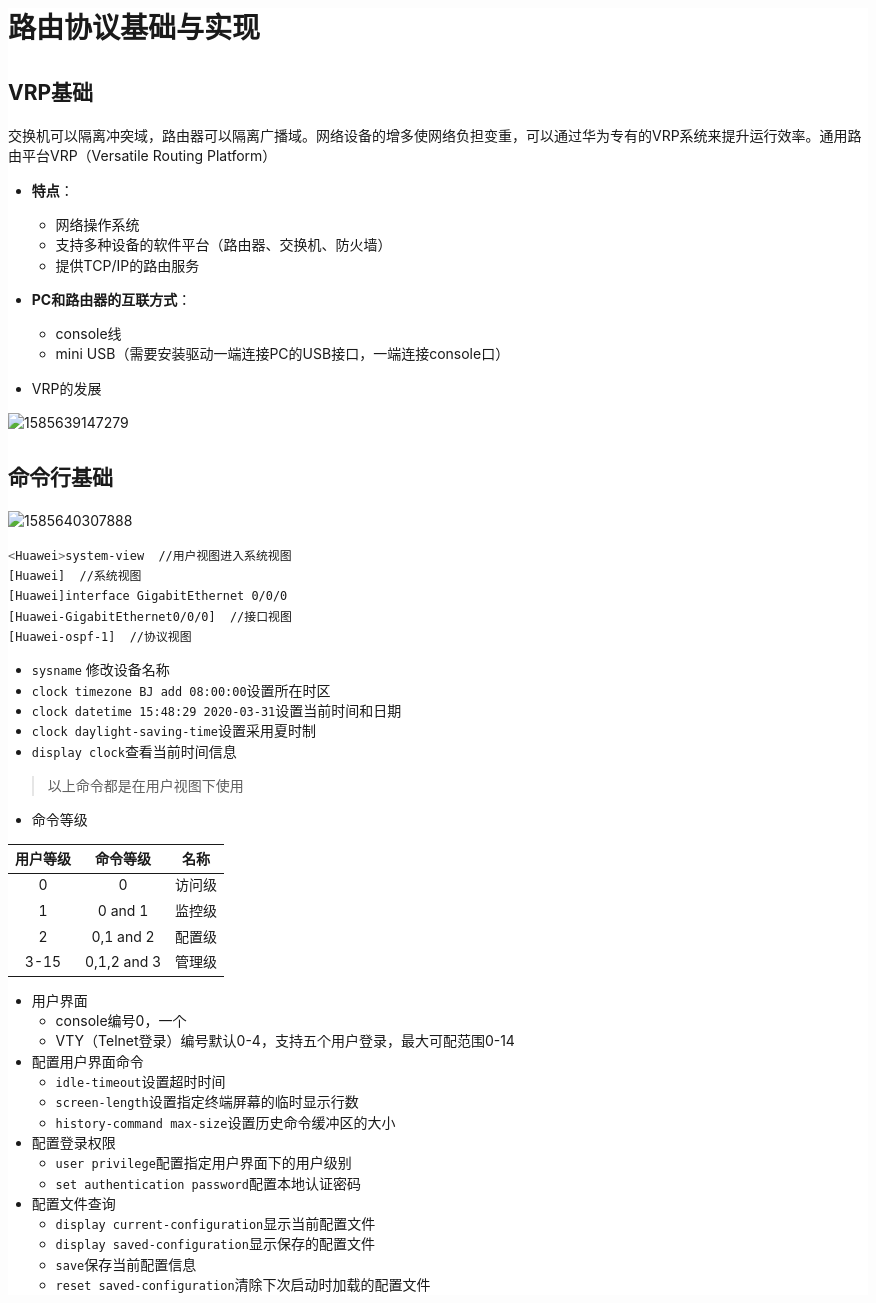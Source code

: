 # 路由协议基础与实现

## VRP基础

交换机可以隔离冲突域，路由器可以隔离广播域。网络设备的增多使网络负担变重，可以通过华为专有的VRP系统来提升运行效率。通用路由平台VRP（Versatile Routing Platform）

- **特点**：
	* 网络操作系统
	* 支持多种设备的软件平台（路由器、交换机、防火墙）
	* 提供TCP/IP的路由服务
- **PC和路由器的互联方式**：
	* console线
	* mini USB（需要安装驱动一端连接PC的USB接口，一端连接console口）

- VRP的发展

![1585639147279](E:%5CBad%5CPictures%5CTypora%20Picture%5C1585639147279.png)

## 命令行基础

![1585640307888](E:%5CBad%5CPictures%5CTypora%20Picture%5C1585640307888.png)

```bash
<Huawei>system-view  //用户视图进入系统视图
[Huawei]  //系统视图
[Huawei]interface GigabitEthernet 0/0/0
[Huawei-GigabitEthernet0/0/0]  //接口视图
[Huawei-ospf-1]  //协议视图
```
- `sysname` 修改设备名称
- `clock timezone BJ add 08:00:00`设置所在时区
- `clock datetime 15:48:29 2020-03-31`设置当前时间和日期
- `clock daylight-saving-time`设置采用夏时制
- `display clock`查看当前时间信息

> 以上命令都是在用户视图下使用

- 命令等级

| 用户等级 | 命令等级 | 名称 |
|:---:|:---:|:---:|
| 0 | 0 | 访问级 |
| 1 | 0 and 1 | 监控级 |
| 2 | 0,1 and 2 | 配置级 |
| 3-15 | 0,1,2 and 3 | 管理级 |

- 用户界面
	* console编号0，一个
	* VTY（Telnet登录）编号默认0-4，支持五个用户登录，最大可配范围0-14
- 配置用户界面命令
	* `idle-timeout`设置超时时间
	* `screen-length`设置指定终端屏幕的临时显示行数
	* `history-command max-size`设置历史命令缓冲区的大小
- 配置登录权限
	* `user privilege`配置指定用户界面下的用户级别
	* `set authentication password`配置本地认证密码
- 配置文件查询
	* `display current-configuration`显示当前配置文件
	* `display saved-configuration`显示保存的配置文件
	* `save`保存当前配置信息
	* `reset saved-configuration`清除下次启动时加载的配置文件
